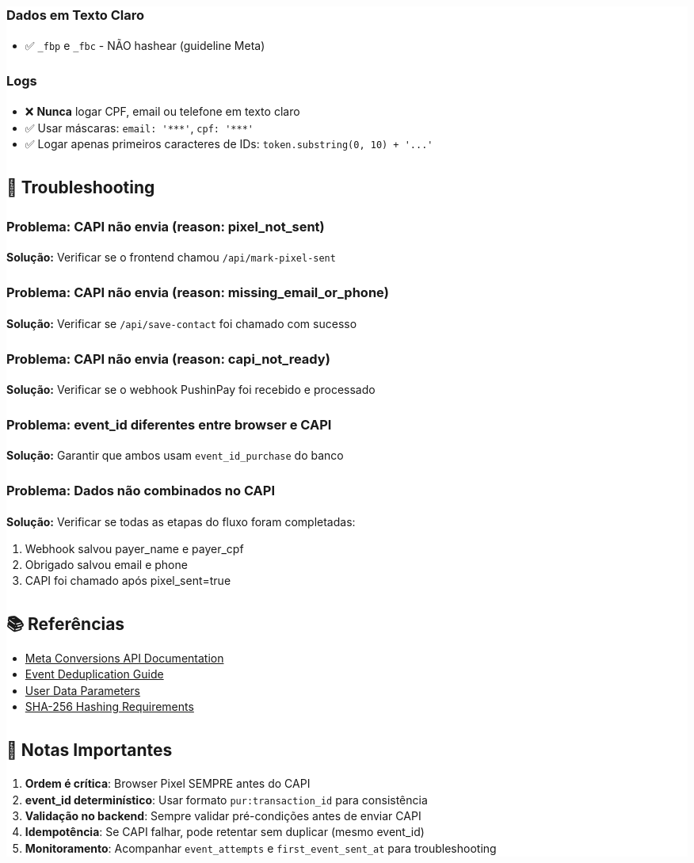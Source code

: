### Dados em Texto Claro
- ✅ `_fbp` e `_fbc` - NÃO hashear (guideline Meta)

### Logs
- ❌ **Nunca** logar CPF, email ou telefone em texto claro
- ✅ Usar máscaras: `email: '***'`, `cpf: '***'`
- ✅ Logar apenas primeiros caracteres de IDs: `token.substring(0, 10) + '...'`

## 🚨 Troubleshooting

### Problema: CAPI não envia (reason: pixel_not_sent)
**Solução:** Verificar se o frontend chamou `/api/mark-pixel-sent`

### Problema: CAPI não envia (reason: missing_email_or_phone)
**Solução:** Verificar se `/api/save-contact` foi chamado com sucesso

### Problema: CAPI não envia (reason: capi_not_ready)
**Solução:** Verificar se o webhook PushinPay foi recebido e processado

### Problema: event_id diferentes entre browser e CAPI
**Solução:** Garantir que ambos usam `event_id_purchase` do banco

### Problema: Dados não combinados no CAPI
**Solução:** Verificar se todas as etapas do fluxo foram completadas:
1. Webhook salvou payer_name e payer_cpf
2. Obrigado salvou email e phone
3. CAPI foi chamado após pixel_sent=true

## 📚 Referências

- [Meta Conversions API Documentation](https://developers.facebook.com/docs/marketing-api/conversions-api)
- [Event Deduplication Guide](https://developers.facebook.com/docs/marketing-api/conversions-api/deduplicate-pixel-and-server-events)
- [User Data Parameters](https://developers.facebook.com/docs/marketing-api/conversions-api/parameters/customer-information-parameters)
- [SHA-256 Hashing Requirements](https://developers.facebook.com/docs/marketing-api/conversions-api/parameters/customer-information-parameters#hashing)

## 📝 Notas Importantes

1. **Ordem é crítica**: Browser Pixel SEMPRE antes do CAPI
2. **event_id determinístico**: Usar formato `pur:transaction_id` para consistência
3. **Validação no backend**: Sempre validar pré-condições antes de enviar CAPI
4. **Idempotência**: Se CAPI falhar, pode retentar sem duplicar (mesmo event_id)
5. **Monitoramento**: Acompanhar `event_attempts` e `first_event_sent_at` para troubleshooting
